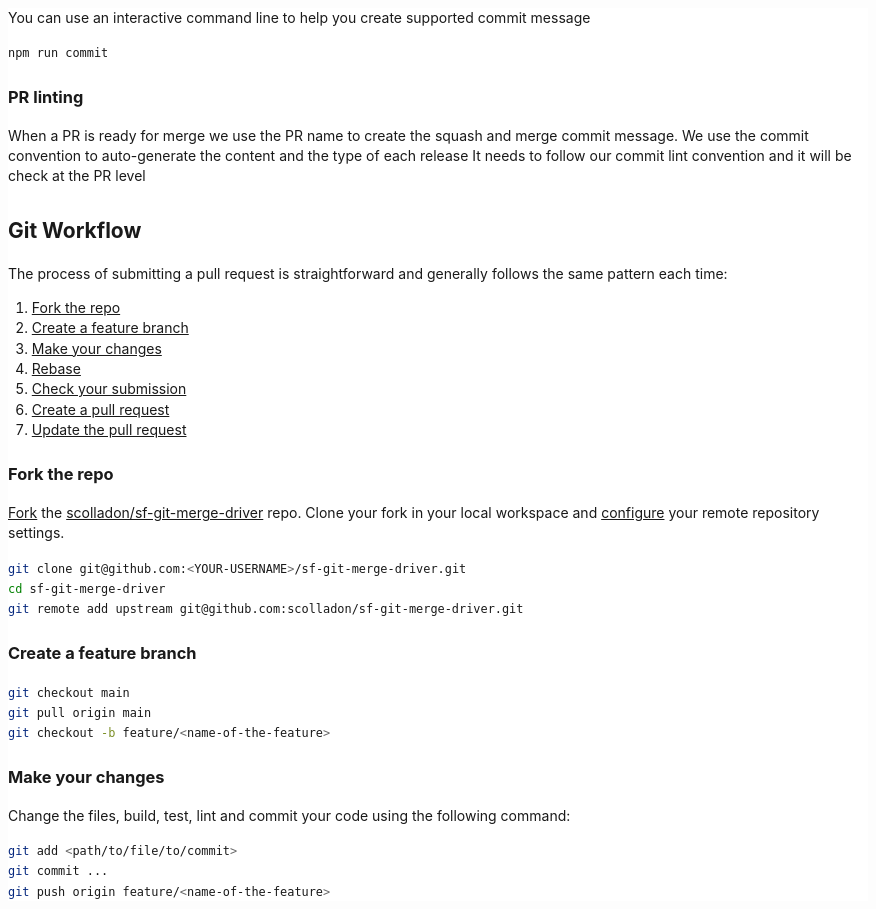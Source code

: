 You can use an interactive command line to help you create supported commit message

```bash
npm run commit
```

### PR linting

When a PR is ready for merge we use the PR name to create the squash and merge commit message.
We use the commit convention to auto-generate the content and the type of each release
It needs to follow our commit lint convention and it will be check at the PR level

## Git Workflow

The process of submitting a pull request is straightforward and
generally follows the same pattern each time:

1. [Fork the repo](#fork-the-repo)
2. [Create a feature branch](#create-a-feature-branch)
3. [Make your changes](#make-your-changes)
4. [Rebase](#rebase)
5. [Check your submission](#check-your-submission)
6. [Create a pull request](#create-a-pull-request)
7. [Update the pull request](#update-the-pull-request)

### Fork the repo

[Fork](https://help.github.com/en/articles/fork-a-repo) the [scolladon/sf-git-merge-driver](https://github.com/scolladon/sf-git-merge-driver) repo. Clone your fork in your local workspace and [configure](https://help.github.com/en/articles/configuring-a-remote-for-a-fork) your remote repository settings.

```bash
git clone git@github.com:<YOUR-USERNAME>/sf-git-merge-driver.git
cd sf-git-merge-driver
git remote add upstream git@github.com:scolladon/sf-git-merge-driver.git
```

### Create a feature branch

```bash
git checkout main
git pull origin main
git checkout -b feature/<name-of-the-feature>
```

### Make your changes

Change the files, build, test, lint and commit your code using the following command:

```bash
git add <path/to/file/to/commit>
git commit ...
git push origin feature/<name-of-the-feature>
```
